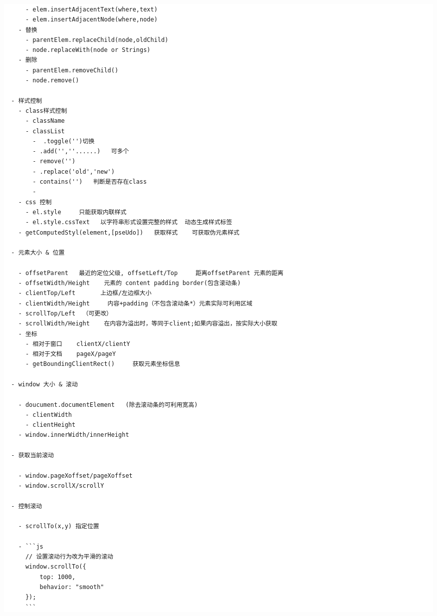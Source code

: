           - elem.insertAdjacentText(where,text)
          - elem.insertAdjacentNode(where,node)
        - 替换
          - parentElem.replaceChild(node,oldChild)
          - node.replaceWith(node or Strings)
        - 删除
          - parentElem.removeChild()
          - node.remove()
        
      - 样式控制   
        - class样式控制	
          - className
          - classList    
            -  .toggle('')切换
            - .add('',''......)   可多个
            - remove('')
            - .replace('old','new')
            - contains('')   判断是否存在class
            - 
        - css 控制  
          - el.style     只能获取内联样式
          - el.style.cssText   以字符串形式设置完整的样式  动态生成样式标签
        - getComputedStyl(element,[pseUdo])   获取样式    可获取伪元素样式
        
      - 元素大小 & 位置
      
        - offsetParent   最近的定位父级, offsetLeft/Top     距离offsetParent 元素的距离
        - offsetWidth/Height    元素的 content padding border(包含滚动条)
        - clientTop/Left       上边框/左边框大小
        - clientWidth/Height     内容+padding（不包含滚动条*）元素实际可利用区域
        - scrollTop/Left  （可更改）
        - scrollWidth/Height    在内容为溢出时，等同于client;如果内容溢出，按实际大小获取
        - 坐标
          - 相对于窗口    clientX/clientY
          - 相对于文档    pageX/pageY
          - getBoundingClientRect()     获取元素坐标信息
      
      - window 大小 & 滚动
      
        - doucument.documentElement   (除去滚动条的可利用宽高)
          - clientWidth
          - clientHeight
        - window.innerWidth/innerHeight
      
      - 获取当前滚动
      
        - window.pageXoffset/pageXoffset
        - window.scrollX/scrollY
      
      - 控制滚动
      
        - scrollTo(x,y)	指定位置   
      
        - ```js
          // 设置滚动行为改为平滑的滚动
          window.scrollTo({
              top: 1000,
              behavior: "smooth"
          });
          ```
      